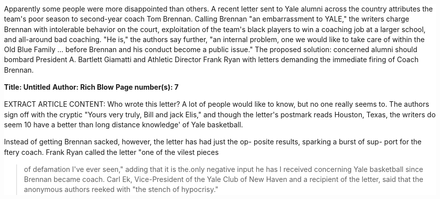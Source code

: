 Apparently some people were more
disappointed than others. A recent letter
sent to Yale alumni across the country
attributes the team's poor season to 
second-year coach Tom Brennan. Calling
Brennan "an embarrassment to 
YALE," the writers charge Brennan 
with intolerable behavior on the court, 
exploitation of the team's black players
to win a coaching job at a larger school,
and all-around bad coaching. "He is,"
the authors say further, "an internal problem, one we would like to
take care of within the Old Blue Family
... before Brennan and his conduct
become a public issue." The proposed
solution: 
concerned 
alumni should
bombard President A. Bartlett Giamatti
and Athletic Director Frank Ryan with
letters demanding the immediate firing
of Coach Brennan.



**Title: Untitled**
**Author: Rich Blow**
**Page number(s): 7**

EXTRACT ARTICLE CONTENT:
Who wrote this letter? A lot of people 
would like to know, but no one really 
seems to. The authors sign off with the 
cryptic "Yours very truly, Bill and jack 
Elis," and though the letter's postmark 
reads Houston, Texas, the writers do 
seem 10 have a better than long distance 
knowledge' of Yale basketball. 

Instead of getting Brennan sacked, 
however, the letter has had just the op-
posite results, sparking a burst of sup-
port for the ftery coach. Frank Ryan 
called the letter "one of the vilest pieces 
> of defamation I've ever seen," adding 
that it is the.only negative input he has 
l 
received concerning Yale basketball 
since Brennan became coach. Carl Ek, 
Vice-President of the Yale Club of New 
Haven and a recipient of the letter, said 
that the anonymous authors reeked 
with "the stench 
of hypocrisy." 
